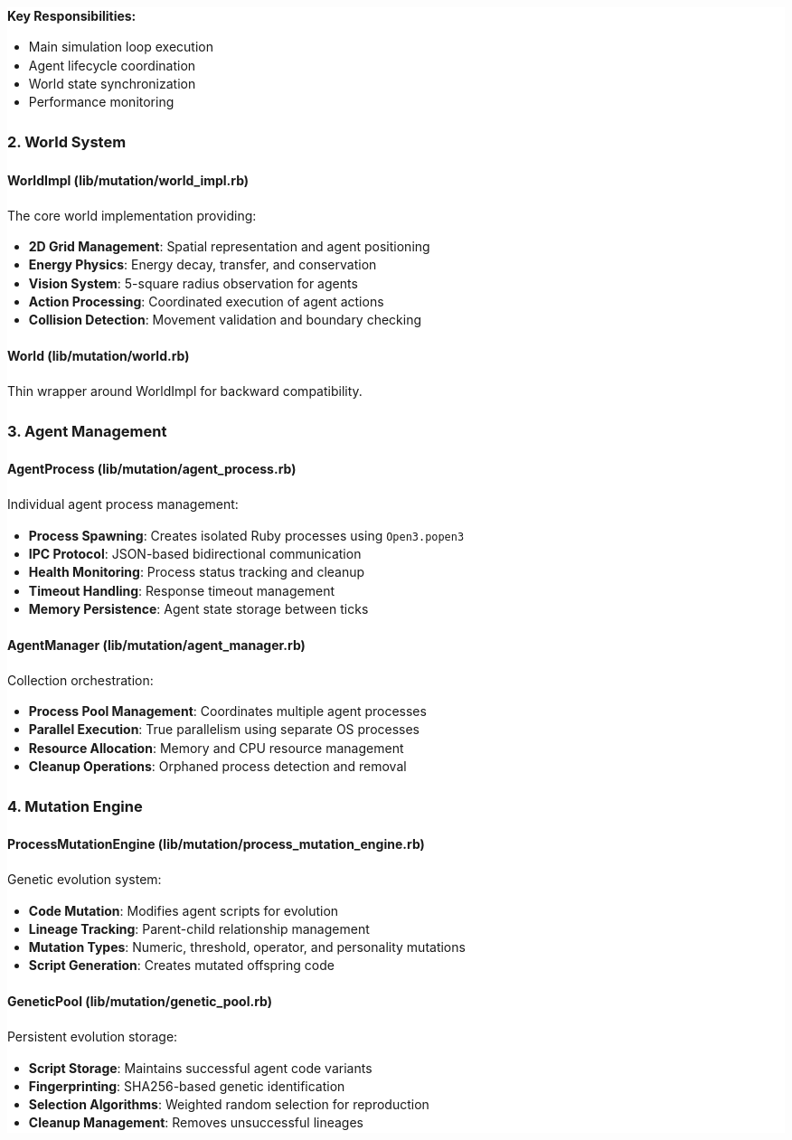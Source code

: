 **Key Responsibilities:**
- Main simulation loop execution
- Agent lifecycle coordination
- World state synchronization
- Performance monitoring

### 2. World System

#### WorldImpl (lib/mutation/world_impl.rb)
The core world implementation providing:
- **2D Grid Management**: Spatial representation and agent positioning
- **Energy Physics**: Energy decay, transfer, and conservation
- **Vision System**: 5-square radius observation for agents
- **Action Processing**: Coordinated execution of agent actions
- **Collision Detection**: Movement validation and boundary checking

#### World (lib/mutation/world.rb)
Thin wrapper around WorldImpl for backward compatibility.

### 3. Agent Management

#### AgentProcess (lib/mutation/agent_process.rb)
Individual agent process management:
- **Process Spawning**: Creates isolated Ruby processes using `Open3.popen3`
- **IPC Protocol**: JSON-based bidirectional communication
- **Health Monitoring**: Process status tracking and cleanup
- **Timeout Handling**: Response timeout management
- **Memory Persistence**: Agent state storage between ticks

#### AgentManager (lib/mutation/agent_manager.rb)
Collection orchestration:
- **Process Pool Management**: Coordinates multiple agent processes
- **Parallel Execution**: True parallelism using separate OS processes
- **Resource Allocation**: Memory and CPU resource management
- **Cleanup Operations**: Orphaned process detection and removal

### 4. Mutation Engine

#### ProcessMutationEngine (lib/mutation/process_mutation_engine.rb)
Genetic evolution system:
- **Code Mutation**: Modifies agent scripts for evolution
- **Lineage Tracking**: Parent-child relationship management
- **Mutation Types**: Numeric, threshold, operator, and personality mutations
- **Script Generation**: Creates mutated offspring code

#### GeneticPool (lib/mutation/genetic_pool.rb)
Persistent evolution storage:
- **Script Storage**: Maintains successful agent code variants
- **Fingerprinting**: SHA256-based genetic identification
- **Selection Algorithms**: Weighted random selection for reproduction
- **Cleanup Management**: Removes unsuccessful lineages
